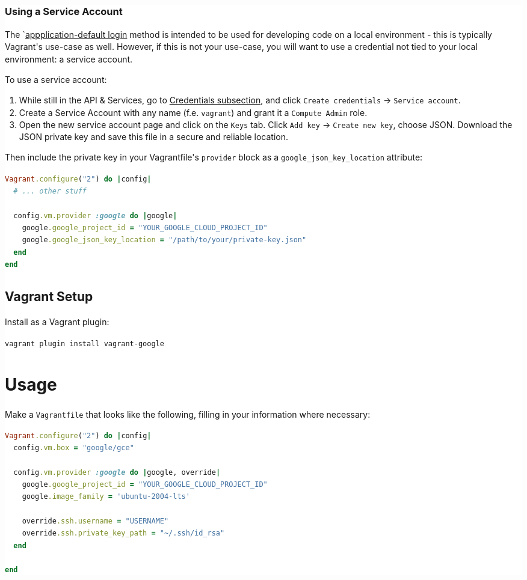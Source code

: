 ### Using a Service Account

The `[appplication-default login](https://cloud.google.com/sdk/gcloud/reference/auth/application-default/login)
method is intended to be used for developing code on a local environment - this is typically Vagrant's use-case
as well. However, if this is not your use-case, you will want to use a credential not tied to your local environment:
a service account.

To use a service account:

1. While still in the API & Services, go to
   [Credentials subsection](https://console.cloud.google.com/apis/api/compute.googleapis.com/credentials),
   and click `Create credentials` -> `Service account`.
2. Create a Service Account with any name (f.e. `vagrant`) and grant it
   a `Compute Admin` role.
3. Open the new service account page and click on the `Keys` tab. 
   Click `Add key` -> `Create new key`, choose JSON. Download the JSON private key
   and save this file in a secure and reliable location.

Then include the private key in your Vagrantfile's `provider` block as a `google_json_key_location`
attribute:

```ruby
Vagrant.configure("2") do |config|
  # ... other stuff

  config.vm.provider :google do |google|
    google.google_project_id = "YOUR_GOOGLE_CLOUD_PROJECT_ID"
    google.google_json_key_location = "/path/to/your/private-key.json"
  end
end
```

## Vagrant Setup

Install as a Vagrant plugin:

```sh
vagrant plugin install vagrant-google
```

# Usage

Make a `Vagrantfile` that looks like the following, filling in
your information where necessary:

```ruby
Vagrant.configure("2") do |config|
  config.vm.box = "google/gce"

  config.vm.provider :google do |google, override|
    google.google_project_id = "YOUR_GOOGLE_CLOUD_PROJECT_ID"
    google.image_family = 'ubuntu-2004-lts'

    override.ssh.username = "USERNAME"
    override.ssh.private_key_path = "~/.ssh/id_rsa"
  end

end
```
